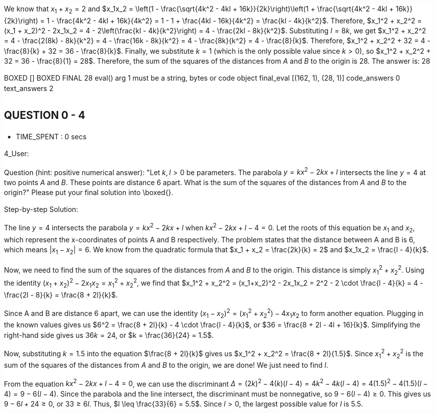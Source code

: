 We know that $x_1 + x_2 = 2$ and $x_1x_2 = \left(1 - \frac{\sqrt{4k^2 - 4kl + 16k}}{2k}\right)\left(1 + \frac{\sqrt{4k^2 - 4kl + 16k}}{2k}\right) = 1 - \frac{4k^2 - 4kl + 16k}{4k^2} = 1 - 1 + \frac{4kl - 16k}{4k^2} = \frac{kl - 4k}{k^2}$.
Therefore, $x_1^2 + x_2^2 = (x_1 + x_2)^2 - 2x_1x_2 = 4 - 2\left(\frac{kl - 4k}{k^2}\right) = 4 - \frac{2kl - 8k}{k^2}$.
Substituting $l = 8k$, we get $x_1^2 + x_2^2 = 4 - \frac{2(8k) - 8k}{k^2} = 4 - \frac{16k - 8k}{k^2} = 4 - \frac{8k}{k^2} = 4 - \frac{8}{k}$.
Therefore, $x_1^2 + x_2^2 + 32 = 4 - \frac{8}{k} + 32 = 36 - \frac{8}{k}$.
Finally, we substitute $k = 1$ (which is the only possible value since $k > 0$), so $x_1^2 + x_2^2 + 32 = 36 - \frac{8}{1} = 28$.
Therefore, the sum of the squares of the distances from $A$ and $B$ to the origin is 28.
The answer is: $28$

BOXED []
BOXED FINAL 28
eval() arg 1 must be a string, bytes or code object final_eval
[(162, 1), (28, 1)]
code_answers 0 text_answers 2



## QUESTION 0 - 4 
- TIME_SPENT : 0 secs

4_User:

Question (hint: positive numerical answer):
"Let $k, l > 0$ be parameters. The parabola $y = kx^2 - 2kx + l$ intersects the line $y = 4$ at two points $A$ and $B$. These points are distance 6 apart. What is the sum of the squares of the distances from $A$ and $B$ to the origin?"
Please put your final solution into \boxed{}.

Step-by-step Solution:


The line $y = 4$ intersects the parabola $y = kx^2 - 2kx + l$ when $kx^2 - 2kx + l - 4 = 0$. Let the roots of this equation be $x_1$ and $x_2$, which represent the x-coordinates of points A and B respectively. The problem states that the distance between A and B is 6, which means $|x_1 - x_2| = 6$. We know from the quadratic formula that $x_1 + x_2 = \frac{2k}{k} = 2$ and $x_1x_2 = \frac{l - 4}{k}$.

Now, we need to find the sum of the squares of the distances from $A$ and $B$ to the origin. This distance is simply $x_1^2 + x_2^2$. Using the identity $(x_1+x_2)^2 - 2x_1x_2 = x_1^2 + x_2^2$, we find that $x_1^2 + x_2^2 = (x_1+x_2)^2 - 2x_1x_2 = 2^2 - 2 \cdot \frac{l - 4}{k} = 4 - \frac{2l - 8}{k} = \frac{8 + 2l}{k}$.

Since A and B are distance 6 apart, we can use the identity $(x_1-x_2)^2 = (x_1^2+x_2^2) - 4x_1x_2$ to form another equation. Plugging in the known values gives us $6^2 = \frac{8 + 2l}{k} - 4 \cdot \frac{l - 4}{k}$, or $36 = \frac{8 + 2l - 4l + 16}{k}$. Simplifying the right-hand side gives us $36k = 24$, or $k = \frac{36}{24} = 1.5$.

Now, substituting $k = 1.5$ into the equation $\frac{8 + 2l}{k}$ gives us $x_1^2 + x_2^2 = \frac{8 + 2l}{1.5}$. Since $x_1^2 + x_2^2$ is the sum of the squares of the distances from $A$ and $B$ to the origin, we are done! We just need to find $l$.

From the equation $kx^2 - 2kx + l - 4 = 0$, we can use the discriminant $\Delta = (2k)^2 - 4(k)(l - 4) = 4k^2 - 4k(l - 4) = 4(1.5)^2 - 4(1.5)(l - 4) = 9 - 6(l - 4)$. Since the parabola and the line intersect, the discriminant must be nonnegative, so $9 - 6(l - 4) \geq 0$. This gives us $9 - 6l + 24 \geq 0$, or $33 \geq 6l$. Thus, $l \leq \frac{33}{6} = 5.5$. Since $l > 0$, the largest possible value for $l$ is 5.5.
